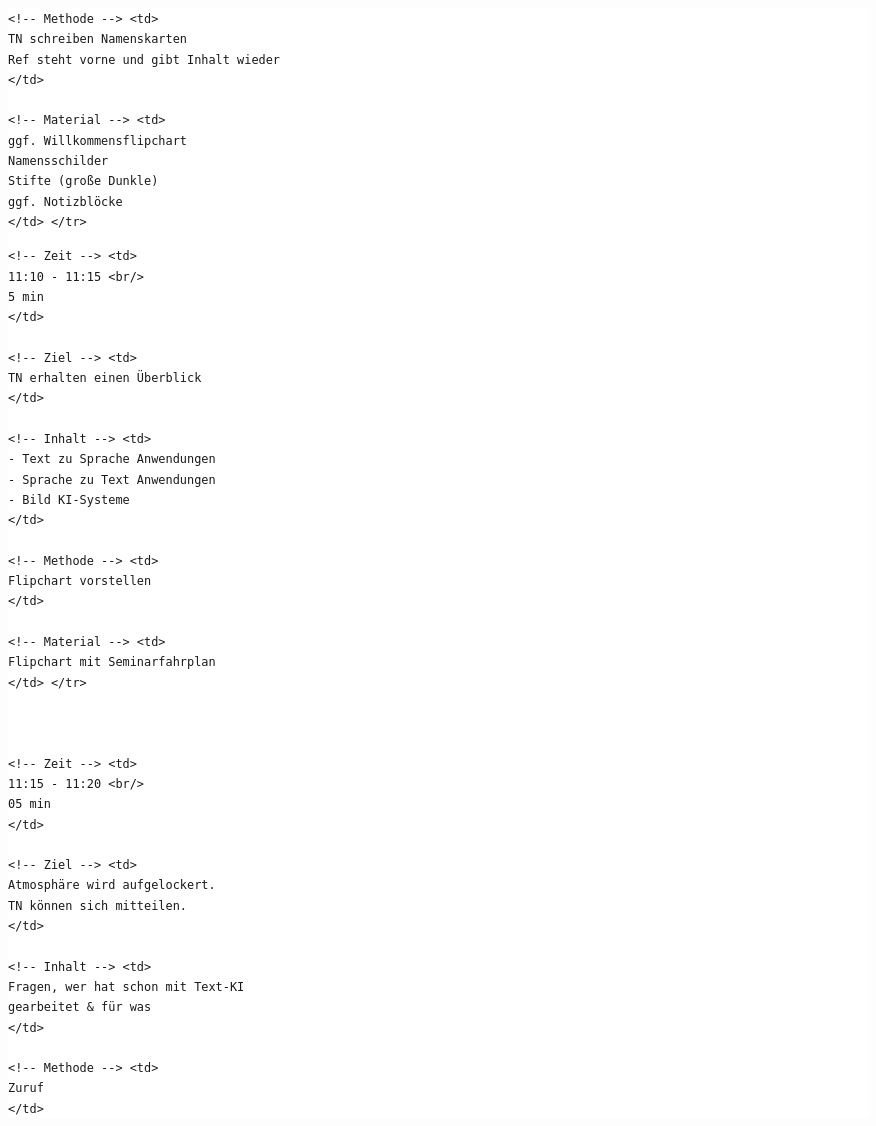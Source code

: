     <!-- Methode --> <td>
    TN schreiben Namenskarten
    Ref steht vorne und gibt Inhalt wieder
    </td>

    <!-- Material --> <td>
    ggf. Willkommensflipchart
    Namensschilder
    Stifte (große Dunkle)
    ggf. Notizblöcke
    </td> </tr>

 <tr>
  
    <!-- Zeit --> <td>
    11:10 - 11:15 <br/>
    5 min
    </td>

    <!-- Ziel --> <td>
    TN erhalten einen Überblick 
    </td>
    
    <!-- Inhalt --> <td>
    - Text zu Sprache Anwendungen
    - Sprache zu Text Anwendungen
    - Bild KI-Systeme
    </td>

    <!-- Methode --> <td>
    Flipchart vorstellen
    </td>

    <!-- Material --> <td>
    Flipchart mit Seminarfahrplan
    </td> </tr>

 
  
    <!-- Zeit --> <td>
    11:15 - 11:20 <br/>
    05 min
    </td>

    <!-- Ziel --> <td>
    Atmosphäre wird aufgelockert.
    TN können sich mitteilen.
    </td>
    
    <!-- Inhalt --> <td>
    Fragen, wer hat schon mit Text-KI
    gearbeitet & für was
    </td>

    <!-- Methode --> <td>
    Zuruf
    </td>
